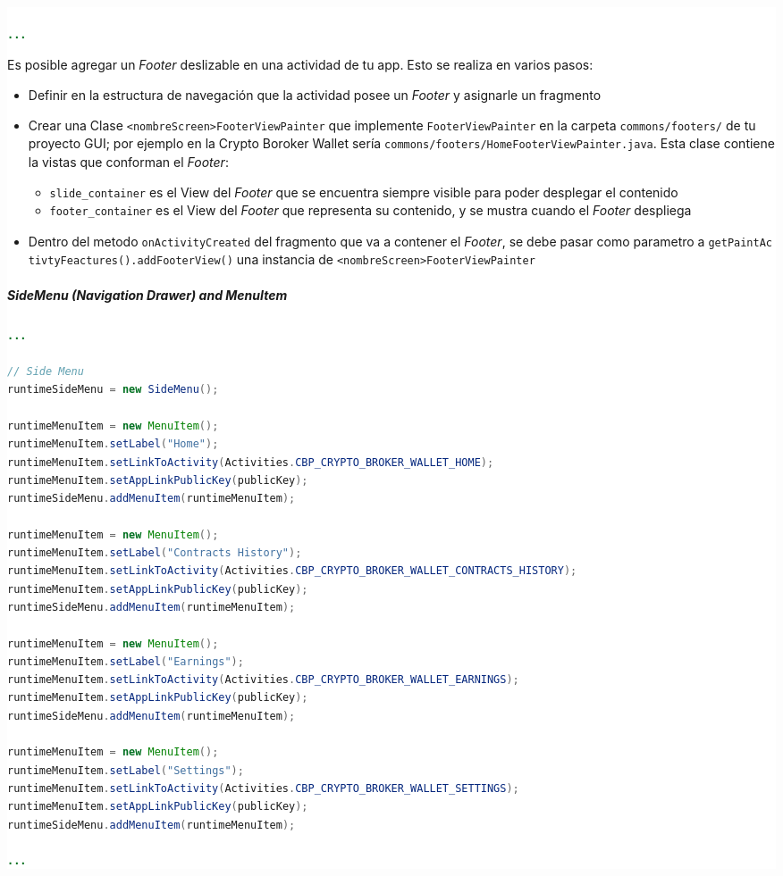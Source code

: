 ```java

...
```

Es posible agregar un *Footer* deslizable en una actividad de tu app. Esto se realiza en varios pasos:

- Definir en la estructura de navegación que la actividad posee un *Footer* y asignarle un fragmento
 
- Crear una Clase `<nombreScreen>FooterViewPainter` que implemente `FooterViewPainter` en la carpeta `commons/footers/` de tu proyecto GUI; por ejemplo en la Crypto Boroker Wallet sería `commons/footers/HomeFooterViewPainter.java`. Esta clase contiene la vistas que conforman el *Footer*:
  - `slide_container` es el View del *Footer* que se encuentra siempre visible para poder desplegar el contenido
  - `footer_container` es el View del *Footer* que representa su contenido, y se mustra cuando el *Footer* despliega

- Dentro del metodo `onActivityCreated` del fragmento que va a contener el *Footer*, se debe pasar como parametro a `getPaintActivtyFeactures().addFooterView()` una instancia de `<nombreScreen>FooterViewPainter`

##### SideMenu (Navigation Drawer) and MenuItem

```java
...

// Side Menu
runtimeSideMenu = new SideMenu();

runtimeMenuItem = new MenuItem();
runtimeMenuItem.setLabel("Home");
runtimeMenuItem.setLinkToActivity(Activities.CBP_CRYPTO_BROKER_WALLET_HOME);
runtimeMenuItem.setAppLinkPublicKey(publicKey);
runtimeSideMenu.addMenuItem(runtimeMenuItem);

runtimeMenuItem = new MenuItem();
runtimeMenuItem.setLabel("Contracts History");
runtimeMenuItem.setLinkToActivity(Activities.CBP_CRYPTO_BROKER_WALLET_CONTRACTS_HISTORY);
runtimeMenuItem.setAppLinkPublicKey(publicKey);
runtimeSideMenu.addMenuItem(runtimeMenuItem);

runtimeMenuItem = new MenuItem();
runtimeMenuItem.setLabel("Earnings");
runtimeMenuItem.setLinkToActivity(Activities.CBP_CRYPTO_BROKER_WALLET_EARNINGS);
runtimeMenuItem.setAppLinkPublicKey(publicKey);
runtimeSideMenu.addMenuItem(runtimeMenuItem);

runtimeMenuItem = new MenuItem();
runtimeMenuItem.setLabel("Settings");
runtimeMenuItem.setLinkToActivity(Activities.CBP_CRYPTO_BROKER_WALLET_SETTINGS);
runtimeMenuItem.setAppLinkPublicKey(publicKey);
runtimeSideMenu.addMenuItem(runtimeMenuItem);

...
```
